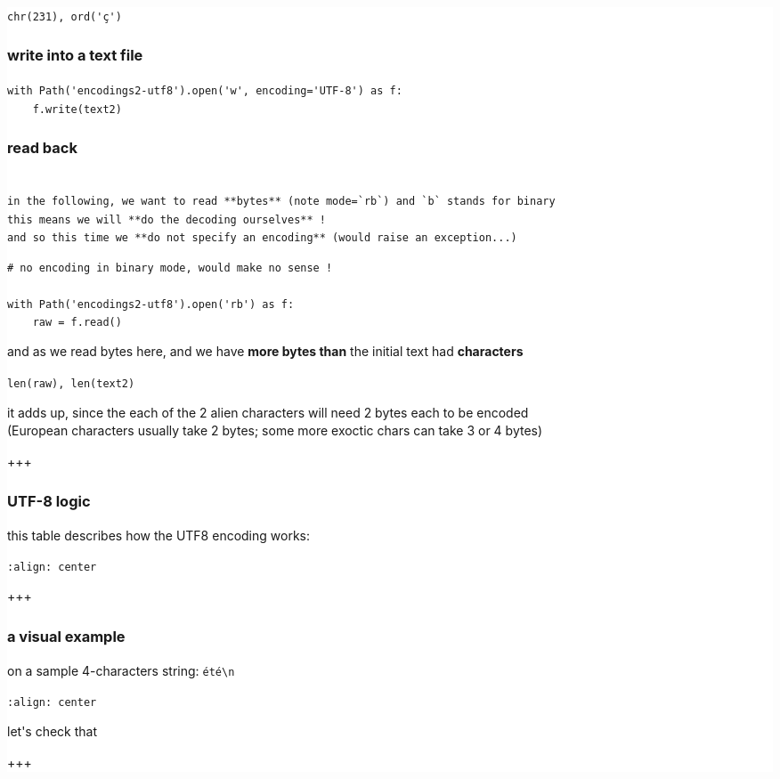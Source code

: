 ```{code-cell} ipython3
chr(231), ord('ç')
```

### write into a text file

```{code-cell} ipython3
with Path('encodings2-utf8').open('w', encoding='UTF-8') as f:
    f.write(text2)
```

### read back

````{admonition} specify an encoding (2) ?

in the following, we want to read **bytes** (note mode=`rb`) and `b` stands for binary  
this means we will **do the decoding ourselves** !  
and so this time we **do not specify an encoding** (would raise an exception...)
````

```{code-cell} ipython3
# no encoding in binary mode, would make no sense !

with Path('encodings2-utf8').open('rb') as f:
    raw = f.read()
```

and as we read bytes here, and we have **more bytes than** the initial text had **characters**

```{code-cell} ipython3
len(raw), len(text2)
```

it adds up, since the each of the 2 alien characters will need 2 bytes each to be encoded  
(European characters usually take 2 bytes; some more exoctic chars can take 3 or 4 bytes)

+++

### UTF-8 logic

this table describes how the UTF8 encoding works:

```{image} media/unicode-utf8-areas.png
:align: center
```

+++

### a visual example

on a sample 4-characters string: `été\n`

```{image} media/unicode-decode-example.png
:align: center
```

let's check that

+++
